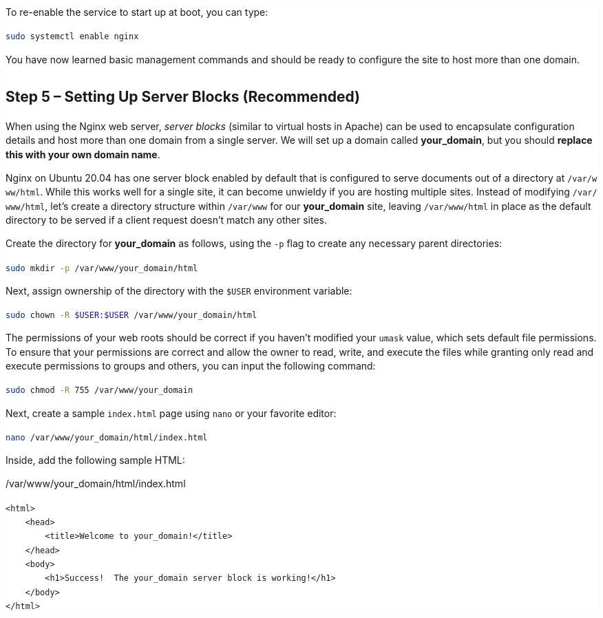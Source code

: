 
To re-enable the service to start up at boot, you can type:

```bash
sudo systemctl enable nginx
```


You have now learned basic management commands and should be ready to configure the site to host more than one domain.

## Step 5 – Setting Up Server Blocks (Recommended)

When using the Nginx web server, _server blocks_ (similar to virtual hosts in Apache) can be used to encapsulate configuration details and host more than one domain from a single server. We will set up a domain called **your_domain**, but you should **replace this with your own domain name**.

Nginx on Ubuntu 20.04 has one server block enabled by default that is configured to serve documents out of a directory at `/var/www/html`. While this works well for a single site, it can become unwieldy if you are hosting multiple sites. Instead of modifying `/var/www/html`, let’s create a directory structure within `/var/www` for our **your_domain** site, leaving `/var/www/html` in place as the default directory to be served if a client request doesn’t match any other sites.

Create the directory for **your_domain** as follows, using the `-p` flag to create any necessary parent directories:

```bash
sudo mkdir -p /var/www/your_domain/html
```


Next, assign ownership of the directory with the `$USER` environment variable:

```bash
sudo chown -R $USER:$USER /var/www/your_domain/html
```


The permissions of your web roots should be correct if you haven’t modified your `umask` value, which sets default file permissions. To ensure that your permissions are correct and allow the owner to read, write, and execute the files while granting only read and execute permissions to groups and others, you can input the following command:

```bash
sudo chmod -R 755 /var/www/your_domain
```


Next, create a sample `index.html` page using `nano` or your favorite editor:

```bash
nano /var/www/your_domain/html/index.html
```


Inside, add the following sample HTML:

/var/www/your_domain/html/index.html

```markup
<html>
    <head>
        <title>Welcome to your_domain!</title>
    </head>
    <body>
        <h1>Success!  The your_domain server block is working!</h1>
    </body>
</html>
```

